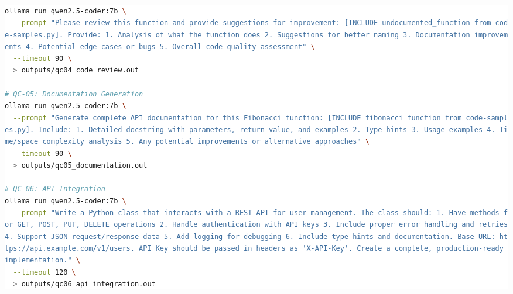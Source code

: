 ```bash
ollama run qwen2.5-coder:7b \
  --prompt "Please review this function and provide suggestions for improvement: [INCLUDE undocumented_function from code-samples.py]. Provide: 1. Analysis of what the function does 2. Suggestions for better naming 3. Documentation improvements 4. Potential edge cases or bugs 5. Overall code quality assessment" \
  --timeout 90 \
  > outputs/qc04_code_review.out

# QC-05: Documentation Generation
ollama run qwen2.5-coder:7b \
  --prompt "Generate complete API documentation for this Fibonacci function: [INCLUDE fibonacci function from code-samples.py]. Include: 1. Detailed docstring with parameters, return value, and examples 2. Type hints 3. Usage examples 4. Time/space complexity analysis 5. Any potential improvements or alternative approaches" \
  --timeout 90 \
  > outputs/qc05_documentation.out

# QC-06: API Integration
ollama run qwen2.5-coder:7b \
  --prompt "Write a Python class that interacts with a REST API for user management. The class should: 1. Have methods for GET, POST, PUT, DELETE operations 2. Handle authentication with API keys 3. Include proper error handling and retries 4. Support JSON request/response data 5. Add logging for debugging 6. Include type hints and documentation. Base URL: https://api.example.com/v1/users. API Key should be passed in headers as 'X-API-Key'. Create a complete, production-ready implementation." \
  --timeout 120 \
  > outputs/qc06_api_integration.out
```
